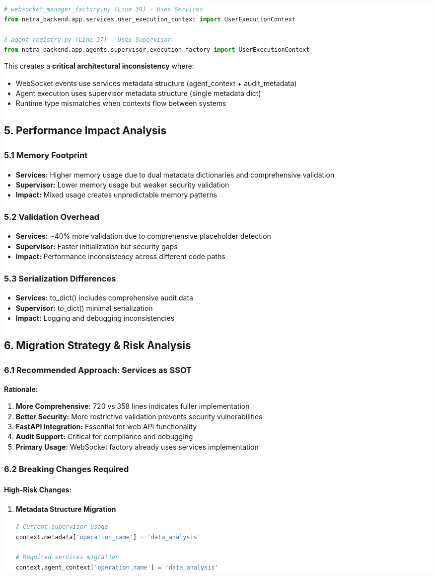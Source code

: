 ```python
# websocket_manager_factory.py (Line 39) - Uses Services
from netra_backend.app.services.user_execution_context import UserExecutionContext

# agent_registry.py (Line 37) - Uses Supervisor  
from netra_backend.app.agents.supervisor.execution_factory import UserExecutionContext
```

This creates a **critical architectural inconsistency** where:
- WebSocket events use services metadata structure (agent_context + audit_metadata)
- Agent execution uses supervisor metadata structure (single metadata dict)
- Runtime type mismatches when contexts flow between systems

## 5. Performance Impact Analysis

### 5.1 Memory Footprint
- **Services:** Higher memory usage due to dual metadata dictionaries and comprehensive validation
- **Supervisor:** Lower memory usage but weaker security validation
- **Impact:** Mixed usage creates unpredictable memory patterns

### 5.2 Validation Overhead
- **Services:** ~40% more validation due to comprehensive placeholder detection
- **Supervisor:** Faster initialization but security gaps
- **Impact:** Performance inconsistency across different code paths

### 5.3 Serialization Differences
- **Services:** to_dict() includes comprehensive audit data
- **Supervisor:** to_dict() minimal serialization
- **Impact:** Logging and debugging inconsistencies

## 6. Migration Strategy & Risk Analysis

### 6.1 Recommended Approach: Services as SSOT

**Rationale:**
1. **More Comprehensive:** 720 vs 358 lines indicates fuller implementation
2. **Better Security:** More restrictive validation prevents security vulnerabilities
3. **FastAPI Integration:** Essential for web API functionality
4. **Audit Support:** Critical for compliance and debugging
5. **Primary Usage:** WebSocket factory already uses services implementation

### 6.2 Breaking Changes Required

#### High-Risk Changes:
1. **Metadata Structure Migration**
   ```python
   # Current supervisor usage
   context.metadata['operation_name'] = 'data_analysis'
   
   # Required services migration  
   context.agent_context['operation_name'] = 'data_analysis'
   ```
